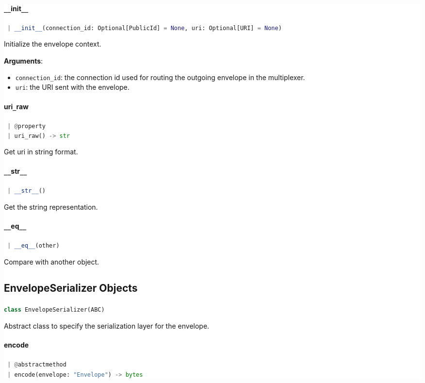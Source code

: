 <a name=".aea.mail.base.EnvelopeContext.__init__"></a>
#### `__`init`__`

```python
 | __init__(connection_id: Optional[PublicId] = None, uri: Optional[URI] = None)
```

Initialize the envelope context.

**Arguments**:

- `connection_id`: the connection id used for routing the outgoing envelope in the multiplexer.
- `uri`: the URI sent with the envelope.

<a name=".aea.mail.base.EnvelopeContext.uri_raw"></a>
#### uri`_`raw

```python
 | @property
 | uri_raw() -> str
```

Get uri in string format.

<a name=".aea.mail.base.EnvelopeContext.__str__"></a>
#### `__`str`__`

```python
 | __str__()
```

Get the string representation.

<a name=".aea.mail.base.EnvelopeContext.__eq__"></a>
#### `__`eq`__`

```python
 | __eq__(other)
```

Compare with another object.

<a name=".aea.mail.base.EnvelopeSerializer"></a>
## EnvelopeSerializer Objects

```python
class EnvelopeSerializer(ABC)
```

Abstract class to specify the serialization layer for the envelope.

<a name=".aea.mail.base.EnvelopeSerializer.encode"></a>
#### encode

```python
 | @abstractmethod
 | encode(envelope: "Envelope") -> bytes
```
